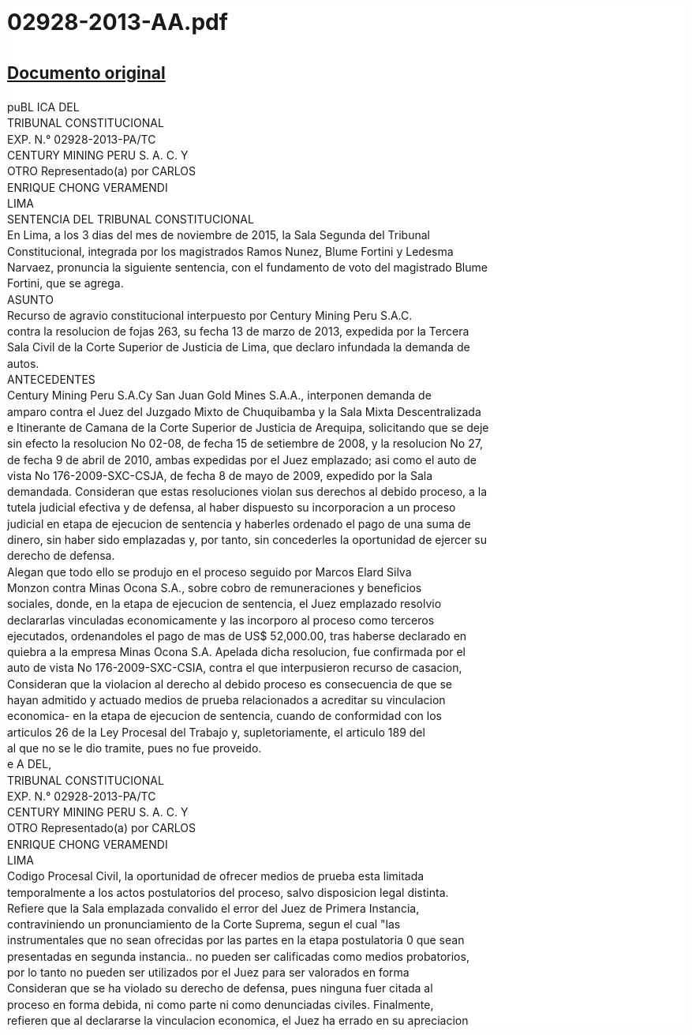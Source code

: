 
02928-2013-AA.pdf
=================
  
[Documento original](https://tc.gob.pe/jurisprudencia/2016/02928-2013-AA.pdf)  
---  
puBL ICA DEL  
TRIBUNAL CONSTITUCIONAL  
EXP. N.° 02928-2013-PA/TC  
CENTURY MINING PERU S. A. C. Y  
OTRO Representado(a) por CARLOS  
ENRIQUE CHONG VERAMENDI  
LIMA  
SENTENCIA DEL TRIBUNAL CONSTITUCIONAL  
En Lima, a los 3 dias del mes de noviembre de 2015, la Sala Segunda del Tribunal  
Constitucional, integrada por los magistrados Ramos Nunez, Blume Fortini y Ledesma  
Narvaez, pronuncia la siguiente sentencia, con el fundamento de voto del magistrado Blume  
Fortini, que se agrega.  
ASUNTO  
Recurso de agravio constitucional interpuesto por Century Mining Peru S.A.C.  
contra la resolucion de fojas 263, su fecha 13 de marzo de 2013, expedida por la Tercera  
Sala Civil de la Corte Superior de Justicia de Lima, que declaro infundada la demanda de  
autos.  
ANTECEDENTES  
Century Mining Peru S.A.Cy San Juan Gold Mines S.A.A., interponen demanda de  
amparo contra el Juez del Juzgado Mixto de Chuquibamba y la Sala Mixta Descentralizada  
e Itinerante de Camana de la Corte Superior de Justicia de Arequipa, solicitando que se deje  
sin efecto la resolucion No 02-08, de fecha 15 de setiembre de 2008, y la resolucion No 27,  
de fecha 9 de abril de 2010, ambas expedidas por el Juez emplazado; asi como el auto de  
vista No 176-2009-SXC-CSJA, de fecha 8 de mayo de 2009, expedido por la Sala  
demandada. Consideran que estas resoluciones violan sus derechos al debido proceso, a la  
tutela judicial efectiva y de defensa, al haber dispuesto su incorporacion a un proceso  
judicial en etapa de ejecucion de sentencia y haberles ordenado el pago de una suma de  
dinero, sin haber sido emplazadas y, por tanto, sin concederles la oportunidad de ejercer su  
derecho de defensa.  
Alegan que todo ello se produjo en el proceso seguido por Marcos Elard Silva  
Monzon contra Minas Ocona S.A., sobre cobro de remuneraciones y beneficios  
sociales, donde, en la etapa de ejecucion de sentencia, el Juez emplazado resolvio  
declararlas vinculadas economicamente y las incorporo al proceso como terceros  
ejecutados, ordenandoles el pago de mas de US$ 52,000.00, tras haberse declarado en  
quiebra a la empresa Minas Ocona S.A. Apelada dicha resolucion, fue confirmada por el  
auto de vista No 176-2009-SXC-CSIA, contra el que interpusieron recurso de casacion,  
Consideran que la violacion al derecho al debido proceso es consecuencia de que se  
hayan admitido y actuado medios de prueba relacionados a acreditar su vinculacion  
economica- en la etapa de ejecucion de sentencia, cuando de conformidad con los  
articulos 26 de la Ley Procesal del Trabajo y, supletoriamente, el articulo 189 del  
al que no se le dio tramite, pues no fue proveido.  
e A DEL,  
TRIBUNAL CONSTITUCIONAL  
EXP. N.° 02928-2013-PA/TC  
CENTURY MINING PERU S. A. C. Y  
OTRO Representado(a) por CARLOS  
ENRIQUE CHONG VERAMENDI  
LIMA  
Codigo Procesal Civil, la oportunidad de ofrecer medios de prueba esta limitada  
temporalmente a los actos postulatorios del proceso, salvo disposicion legal distinta.  
Refiere que la Sala emplazada convalido el error del Juez de Primera Instancia,  
contraviniendo un pronunciamiento de la Corte Suprema, segun el cual "las  
instrumentales que no sean ofrecidas por las partes en la etapa postulatoria 0 que sean  
presentadas en segunda instancia.. no pueden ser calificadas como medios probatorios,  
por lo tanto no pueden ser utilizados por el Juez para ser valorados en forma  
Consideran que se ha violado su derecho de defensa, pues ninguna fuer citada al  
proceso en forma debida, ni como parte ni como denunciadas civiles. Finalmente,  
refieren que al declararse la vinculacion economica, el Juez ha errado en su apreciacion  